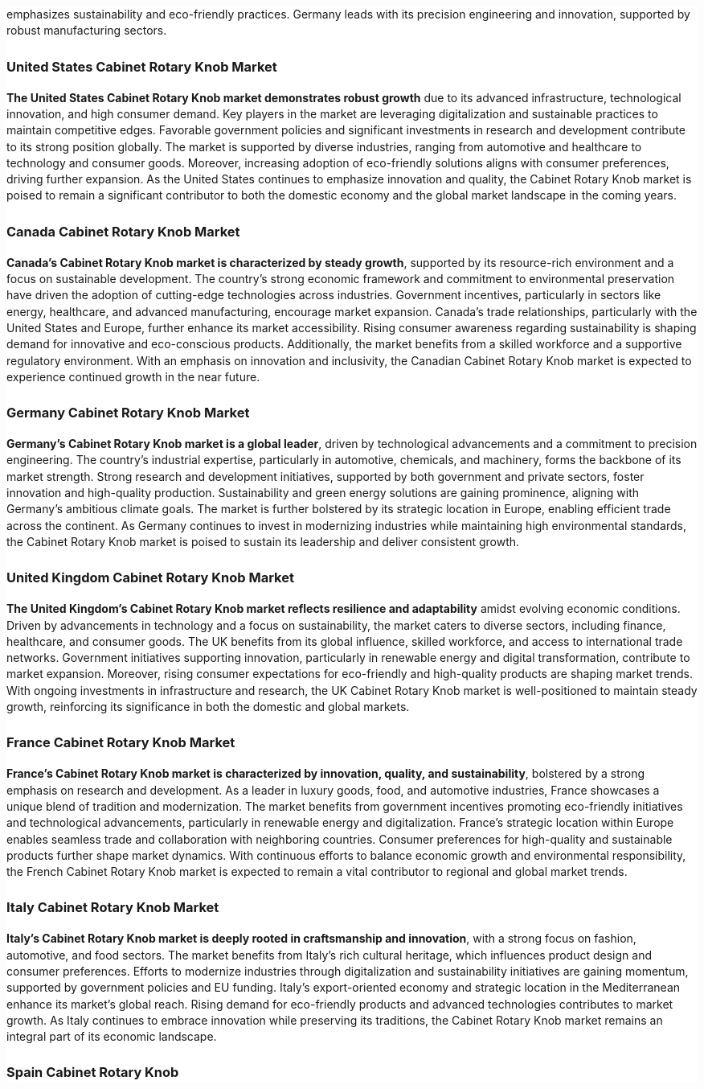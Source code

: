 emphasizes sustainability and eco-friendly practices. Germany leads with its precision engineering and innovation, supported by robust manufacturing sectors.</span></em></p></blockquote><h3><strong>United States Cabinet Rotary Knob Market</strong></h3><p><strong>The United States Cabinet Rotary Knob market demonstrates robust growth</strong> due to its advanced infrastructure, technological innovation, and high consumer demand. Key players in the market are leveraging digitalization and sustainable practices to maintain competitive edges. Favorable government policies and significant investments in research and development contribute to its strong position globally. The market is supported by diverse industries, ranging from automotive and healthcare to technology and consumer goods. Moreover, increasing adoption of eco-friendly solutions aligns with consumer preferences, driving further expansion. As the United States continues to emphasize innovation and quality, the Cabinet Rotary Knob market is poised to remain a significant contributor to both the domestic economy and the global market landscape in the coming years.</p><h3><strong>Canada Cabinet Rotary Knob Market</strong></h3><p><strong>Canada&rsquo;s Cabinet Rotary Knob market is characterized by steady growth</strong>, supported by its resource-rich environment and a focus on sustainable development. The country&rsquo;s strong economic framework and commitment to environmental preservation have driven the adoption of cutting-edge technologies across industries. Government incentives, particularly in sectors like energy, healthcare, and advanced manufacturing, encourage market expansion. Canada&rsquo;s trade relationships, particularly with the United States and Europe, further enhance its market accessibility. Rising consumer awareness regarding sustainability is shaping demand for innovative and eco-conscious products. Additionally, the market benefits from a skilled workforce and a supportive regulatory environment. With an emphasis on innovation and inclusivity, the Canadian Cabinet Rotary Knob market is expected to experience continued growth in the near future.</p><h3><strong>Germany Cabinet Rotary Knob Market</strong></h3><p><strong>Germany&rsquo;s Cabinet Rotary Knob market is a global leader</strong>, driven by technological advancements and a commitment to precision engineering. The country&rsquo;s industrial expertise, particularly in automotive, chemicals, and machinery, forms the backbone of its market strength. Strong research and development initiatives, supported by both government and private sectors, foster innovation and high-quality production. Sustainability and green energy solutions are gaining prominence, aligning with Germany&rsquo;s ambitious climate goals. The market is further bolstered by its strategic location in Europe, enabling efficient trade across the continent. As Germany continues to invest in modernizing industries while maintaining high environmental standards, the Cabinet Rotary Knob market is poised to sustain its leadership and deliver consistent growth.</p><h3><strong>United Kingdom Cabinet Rotary Knob Market</strong></h3><p><strong>The United Kingdom&rsquo;s Cabinet Rotary Knob market reflects resilience and adaptability</strong> amidst evolving economic conditions. Driven by advancements in technology and a focus on sustainability, the market caters to diverse sectors, including finance, healthcare, and consumer goods. The UK benefits from its global influence, skilled workforce, and access to international trade networks. Government initiatives supporting innovation, particularly in renewable energy and digital transformation, contribute to market expansion. Moreover, rising consumer expectations for eco-friendly and high-quality products are shaping market trends. With ongoing investments in infrastructure and research, the UK Cabinet Rotary Knob market is well-positioned to maintain steady growth, reinforcing its significance in both the domestic and global markets.</p><h3><strong>France Cabinet Rotary Knob Market</strong></h3><p><strong>France&rsquo;s Cabinet Rotary Knob market is characterized by innovation, quality, and sustainability</strong>, bolstered by a strong emphasis on research and development. As a leader in luxury goods, food, and automotive industries, France showcases a unique blend of tradition and modernization. The market benefits from government incentives promoting eco-friendly initiatives and technological advancements, particularly in renewable energy and digitalization. France&rsquo;s strategic location within Europe enables seamless trade and collaboration with neighboring countries. Consumer preferences for high-quality and sustainable products further shape market dynamics. With continuous efforts to balance economic growth and environmental responsibility, the French Cabinet Rotary Knob market is expected to remain a vital contributor to regional and global market trends.</p><h3><strong>Italy Cabinet Rotary Knob Market</strong></h3><p><strong>Italy&rsquo;s Cabinet Rotary Knob market is deeply rooted in craftsmanship and innovation</strong>, with a strong focus on fashion, automotive, and food sectors. The market benefits from Italy&rsquo;s rich cultural heritage, which influences product design and consumer preferences. Efforts to modernize industries through digitalization and sustainability initiatives are gaining momentum, supported by government policies and EU funding. Italy&rsquo;s export-oriented economy and strategic location in the Mediterranean enhance its market&rsquo;s global reach. Rising demand for eco-friendly products and advanced technologies contributes to market growth. As Italy continues to embrace innovation while preserving its traditions, the Cabinet Rotary Knob market remains an integral part of its economic landscape.</p><h3><strong>Spain Cabinet Rotary Knob